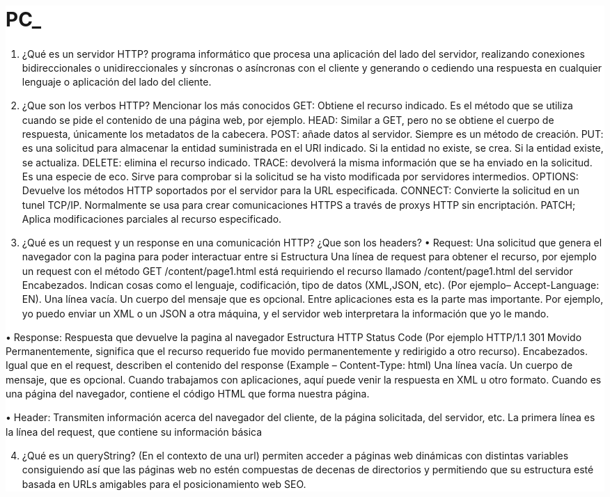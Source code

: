 # PC_ 
1.	¿Qué es un servidor HTTP?
programa informático que procesa una aplicación del lado del servidor, realizando conexiones bidireccionales o unidireccionales y síncronas o asíncronas con el cliente y generando o cediendo una respuesta en cualquier lenguaje o aplicación del lado del cliente.


2.	¿Que son los verbos HTTP? Mencionar los más conocidos
GET: Obtiene el recurso indicado. Es el método que se utiliza cuando se pide el contenido de una página web, por ejemplo.
HEAD: Similar a GET, pero no se obtiene el cuerpo de respuesta, únicamente los metadatos de la cabecera.
POST: añade datos al servidor. Siempre es un método de creación.
PUT: es una solicitud para almacenar la entidad suministrada en el URI indicado. Si la entidad no existe, se crea. Si la entidad existe, se actualiza.
DELETE: elimina el recurso indicado.
TRACE: devolverá la misma información que se ha enviado en la solicitud. Es una especie de eco. Sirve para comprobar si la solicitud se ha visto modificada por servidores intermedios.
OPTIONS: Devuelve los métodos HTTP soportados por el servidor para la URL especificada.
CONNECT: Convierte la solicitud en un tunel TCP/IP. Normalmente se usa para crear comunicaciones HTTPS a través de proxys HTTP sin encriptación.
PATCH; Aplica modificaciones parciales al recurso especificado.

3.	¿Qué es un request y un response en una comunicación HTTP? ¿Que son los headers?
•	Request: Una solicitud que genera el navegador con la pagina para poder interactuar entre si
Estructura
Una línea de request para obtener el recurso, por ejemplo un request con el método GET /content/page1.html está requiriendo el recurso llamado /content/page1.html del servidor
Encabezados. Indican cosas como el lenguaje, codificación, tipo de datos (XML,JSON, etc). (Por ejemplo– Accept-Language: EN).
Una línea vacía.
Un cuerpo del mensaje que es opcional. Entre aplicaciones esta es la parte mas importante. Por ejemplo, yo puedo enviar un XML o un JSON  a otra máquina, y el servidor web interpretara la información que yo le mando.

•	Response: Respuesta que devuelve la pagina al navegador
Estructura
HTTP Status Code (Por ejemplo HTTP/1.1 301 Movido Permanentemente, significa que el recurso requerido fue movido permanentemente y redirigido a otro recurso).
Encabezados. Igual que en el request, describen el contenido del response (Example – Content-Type: html)
Una línea vacía.
Un cuerpo de mensaje, que es opcional. Cuando trabajamos con aplicaciones, aquí puede venir la respuesta en XML u otro formato. Cuando es una página del navegador, contiene el código HTML que forma nuestra página.

•	Header:  Transmiten información acerca del navegador del cliente, de la página solicitada, del servidor, etc. La primera línea es la línea del request, que contiene su información básica


4.	¿Qué es un queryString? (En el contexto de una url)
permiten acceder a páginas web dinámicas con distintas variables consiguiendo así que las páginas web no estén compuestas de decenas de directorios y permitiendo que su estructura esté basada en URLs amigables para el posicionamiento web SEO.
